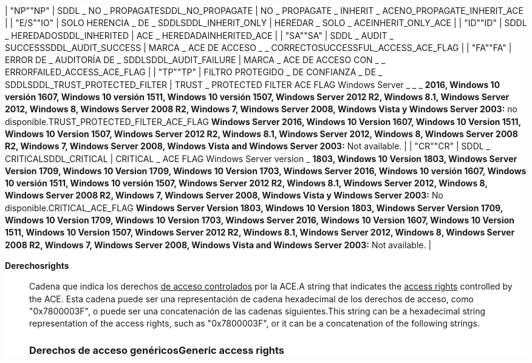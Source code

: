 | <span data-ttu-id="c6a20-180">"NP"</span><span class="sxs-lookup"><span data-stu-id="c6a20-180">"NP"</span></span>             | <span data-ttu-id="c6a20-181">SDDL \_ NO \_ PROPAGATE</span><span class="sxs-lookup"><span data-stu-id="c6a20-181">SDDL\_NO\_PROPAGATE</span></span>      | <span data-ttu-id="c6a20-182">NO \_ PROPAGATE \_ INHERIT \_ ACE</span><span class="sxs-lookup"><span data-stu-id="c6a20-182">NO\_PROPAGATE\_INHERIT\_ACE</span></span>   |
| <span data-ttu-id="c6a20-183">"E/S"</span><span class="sxs-lookup"><span data-stu-id="c6a20-183">"IO"</span></span>             | <span data-ttu-id="c6a20-184">SOLO HERENCIA \_ DE \_ SDDL</span><span class="sxs-lookup"><span data-stu-id="c6a20-184">SDDL\_INHERIT\_ONLY</span></span>      | <span data-ttu-id="c6a20-185">HEREDAR \_ SOLO \_ ACE</span><span class="sxs-lookup"><span data-stu-id="c6a20-185">INHERIT\_ONLY\_ACE</span></span>            |
| <span data-ttu-id="c6a20-186">"ID"</span><span class="sxs-lookup"><span data-stu-id="c6a20-186">"ID"</span></span>             | <span data-ttu-id="c6a20-187">SDDL \_ HEREDADO</span><span class="sxs-lookup"><span data-stu-id="c6a20-187">SDDL\_INHERITED</span></span>          | <span data-ttu-id="c6a20-188">ACE \_ HEREDADA</span><span class="sxs-lookup"><span data-stu-id="c6a20-188">INHERITED\_ACE</span></span>                |
| <span data-ttu-id="c6a20-189">"SA"</span><span class="sxs-lookup"><span data-stu-id="c6a20-189">"SA"</span></span>             | <span data-ttu-id="c6a20-190">SDDL \_ AUDIT \_ SUCCESS</span><span class="sxs-lookup"><span data-stu-id="c6a20-190">SDDL\_AUDIT\_SUCCESS</span></span>     | <span data-ttu-id="c6a20-191">MARCA \_ ACE DE ACCESO \_ \_ CORRECTO</span><span class="sxs-lookup"><span data-stu-id="c6a20-191">SUCCESSFUL\_ACCESS\_ACE\_FLAG</span></span> |
| <span data-ttu-id="c6a20-192">"FA"</span><span class="sxs-lookup"><span data-stu-id="c6a20-192">"FA"</span></span>             | <span data-ttu-id="c6a20-193">ERROR DE \_ AUDITORÍA DE \_ SDDL</span><span class="sxs-lookup"><span data-stu-id="c6a20-193">SDDL\_AUDIT\_FAILURE</span></span>     | <span data-ttu-id="c6a20-194">MARCA \_ ACE DE ACCESO CON \_ \_ ERROR</span><span class="sxs-lookup"><span data-stu-id="c6a20-194">FAILED\_ACCESS\_ACE\_FLAG</span></span>     |
| <span data-ttu-id="c6a20-195">"TP"</span><span class="sxs-lookup"><span data-stu-id="c6a20-195">"TP"</span></span>             | <span data-ttu-id="c6a20-196">FILTRO PROTEGIDO \_ DE CONFIANZA \_ DE \_ SDDL</span><span class="sxs-lookup"><span data-stu-id="c6a20-196">SDDL\_TRUST\_PROTECTED\_FILTER</span></span> | <span data-ttu-id="c6a20-197">TRUST \_ PROTECTED FILTER ACE FLAG Windows Server \_ \_ \_ **2016, Windows 10 versión 1607, Windows 10 versión 1511, Windows 10 versión 1507, Windows Server 2012 R2, Windows 8.1, Windows Server 2012, Windows 8, Windows Server 2008 R2, Windows 7, Windows Server 2008, Windows Vista y Windows Server 2003:** no disponible.</span><span class="sxs-lookup"><span data-stu-id="c6a20-197">TRUST\_PROTECTED\_FILTER\_ACE\_FLAG **Windows Server 2016, Windows 10 Version 1607, Windows 10 Version 1511, Windows 10 Version 1507, Windows Server 2012 R2, Windows 8.1, Windows Server 2012, Windows 8, Windows Server 2008 R2, Windows 7, Windows Server 2008, Windows Vista and Windows Server 2003:** Not available.</span></span> |
| <span data-ttu-id="c6a20-198">"CR"</span><span class="sxs-lookup"><span data-stu-id="c6a20-198">"CR"</span></span>             | <span data-ttu-id="c6a20-199">SDDL \_ CRITICAL</span><span class="sxs-lookup"><span data-stu-id="c6a20-199">SDDL\_CRITICAL</span></span>           | <span data-ttu-id="c6a20-200">CRITICAL \_ ACE FLAG Windows Server version \_ **1803, Windows 10 Version 1803, Windows Server Version 1709, Windows 10 Version 1709, Windows 10 Version 1703, Windows Server 2016, Windows 10 versión 1607, Windows 10 versión 1511, Windows 10 versión 1507, Windows Server 2012 R2, Windows 8.1, Windows Server 2012, Windows 8, Windows Server 2008 R2, Windows 7, Windows Server 2008, Windows Vista y Windows Server 2003:** No disponible.</span><span class="sxs-lookup"><span data-stu-id="c6a20-200">CRITICAL\_ACE\_FLAG **Windows Server Version 1803, Windows 10 Version 1803, Windows Server Version 1709, Windows 10 Version 1709, Windows 10 Version 1703, Windows Server 2016, Windows 10 Version 1607, Windows 10 Version 1511, Windows 10 Version 1507, Windows Server 2012 R2, Windows 8.1, Windows Server 2012, Windows 8, Windows Server 2008 R2, Windows 7, Windows Server 2008, Windows Vista and Windows Server 2003:** Not available.</span></span> |
 

</dd> <dt>

<span data-ttu-id="c6a20-201"><span id="rights"></span><span id="RIGHTS"></span>**Derechos**</span><span class="sxs-lookup"><span data-stu-id="c6a20-201"><span id="rights"></span><span id="RIGHTS"></span>**rights**</span></span>
</dt> <dd>

<span data-ttu-id="c6a20-202">Cadena que indica los derechos [de acceso controlados](access-rights-and-access-masks.md) por la ACE.</span><span class="sxs-lookup"><span data-stu-id="c6a20-202">A string that indicates the [access rights](access-rights-and-access-masks.md) controlled by the ACE.</span></span> <span data-ttu-id="c6a20-203">Esta cadena puede ser una representación de cadena hexadecimal de los derechos de acceso, como "0x7800003F", o puede ser una concatenación de las cadenas siguientes.</span><span class="sxs-lookup"><span data-stu-id="c6a20-203">This string can be a hexadecimal string representation of the access rights, such as "0x7800003F", or it can be a concatenation of the following strings.</span></span>



### <a name="generic-access-rights"></a><span data-ttu-id="c6a20-204">Derechos de acceso genéricos</span><span class="sxs-lookup"><span data-stu-id="c6a20-204">Generic access rights</span></span>
